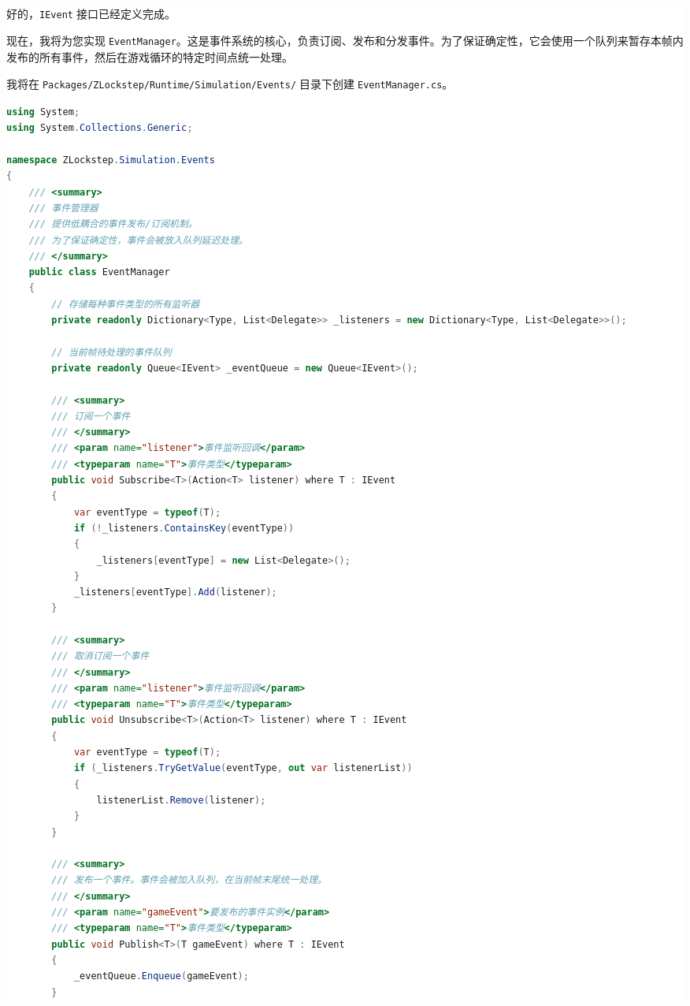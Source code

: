 好的，`IEvent` 接口已经定义完成。

现在，我将为您实现 `EventManager`。这是事件系统的核心，负责订阅、发布和分发事件。为了保证确定性，它会使用一个队列来暂存本帧内发布的所有事件，然后在游戏循环的特定时间点统一处理。

我将在 `Packages/ZLockstep/Runtime/Simulation/Events/` 目录下创建 `EventManager.cs`。

```csharp
using System;
using System.Collections.Generic;

namespace ZLockstep.Simulation.Events
{
    /// <summary>
    /// 事件管理器
    /// 提供低耦合的事件发布/订阅机制。
    /// 为了保证确定性，事件会被放入队列延迟处理。
    /// </summary>
    public class EventManager
    {
        // 存储每种事件类型的所有监听器
        private readonly Dictionary<Type, List<Delegate>> _listeners = new Dictionary<Type, List<Delegate>>();
        
        // 当前帧待处理的事件队列
        private readonly Queue<IEvent> _eventQueue = new Queue<IEvent>();

        /// <summary>
        /// 订阅一个事件
        /// </summary>
        /// <param name="listener">事件监听回调</param>
        /// <typeparam name="T">事件类型</typeparam>
        public void Subscribe<T>(Action<T> listener) where T : IEvent
        {
            var eventType = typeof(T);
            if (!_listeners.ContainsKey(eventType))
            {
                _listeners[eventType] = new List<Delegate>();
            }
            _listeners[eventType].Add(listener);
        }

        /// <summary>
        /// 取消订阅一个事件
        /// </summary>
        /// <param name="listener">事件监听回调</param>
        /// <typeparam name="T">事件类型</typeparam>
        public void Unsubscribe<T>(Action<T> listener) where T : IEvent
        {
            var eventType = typeof(T);
            if (_listeners.TryGetValue(eventType, out var listenerList))
            {
                listenerList.Remove(listener);
            }
        }

        /// <summary>
        /// 发布一个事件。事件会被加入队列，在当前帧末尾统一处理。
        /// </summary>
        /// <param name="gameEvent">要发布的事件实例</param>
        /// <typeparam name="T">事件类型</typeparam>
        public void Publish<T>(T gameEvent) where T : IEvent
        {
            _eventQueue.Enqueue(gameEvent);
        }

```